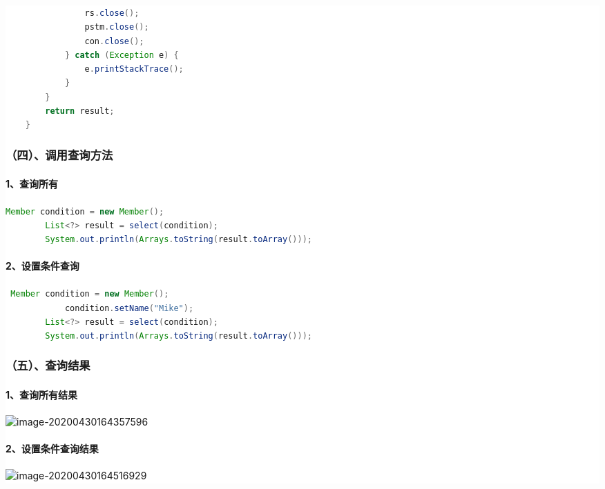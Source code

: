 ```java
                rs.close();
                pstm.close();
                con.close();
            } catch (Exception e) {
                e.printStackTrace();
            }
        }
        return result;
    }
```

### （四）、调用查询方法

#### 1、查询所有

```java
Member condition = new Member();
        List<?> result = select(condition);
        System.out.println(Arrays.toString(result.toArray()));
```



#### 2、设置条件查询

```java
 Member condition = new Member();
            condition.setName("Mike");
        List<?> result = select(condition);
        System.out.println(Arrays.toString(result.toArray()));
```



### （五）、查询结果

#### 1、查询所有结果

![image-20200430164357596](C:\Users\huang\AppData\Roaming\Typora\typora-user-images\image-20200430164357596.png)

#### 2、设置条件查询结果

![image-20200430164516929](C:\Users\huang\AppData\Roaming\Typora\typora-user-images\image-20200430164516929.png)